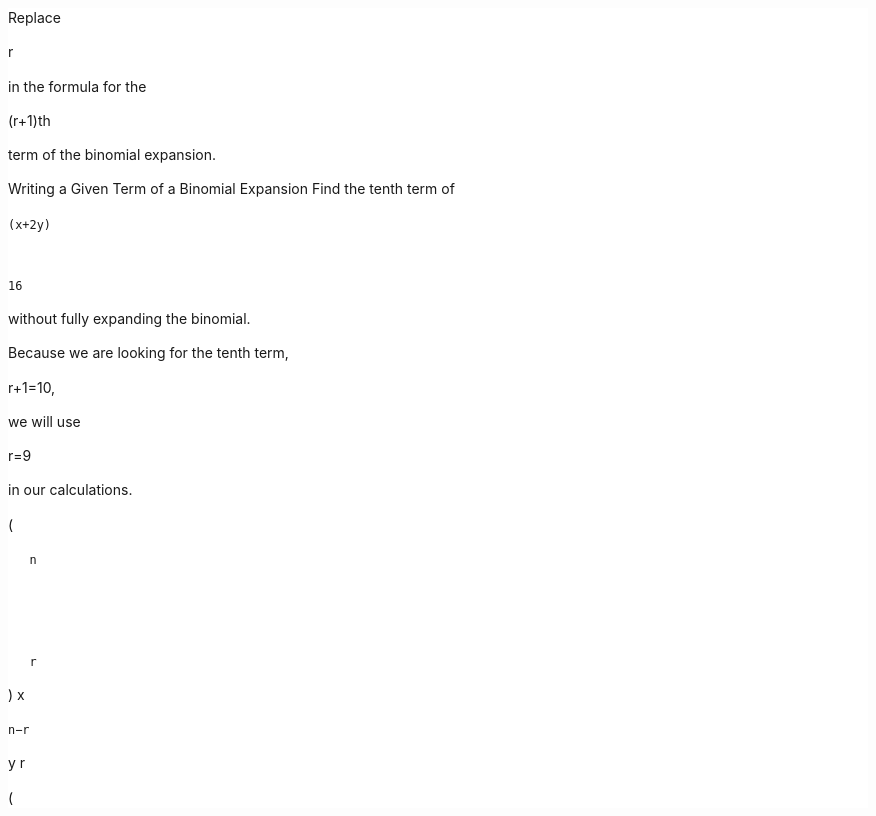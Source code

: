  
Replace 
 
  r
 
 in the formula for the 
 
  (r+1)th
 
 term of the binomial expansion.

Writing a Given Term of a Binomial Expansion
Find the tenth term of 
 
  
   
    (x+2y)
   
   
    16
   
  

 
 without fully expanding the binomial.

Because we are looking for the tenth term, 
 
  r+1=10,
 
 we will use 
 
  r=9
 
 in our calculations. 
 
  (
   
    
     
      
       n
      
     
     
      
       r
      
     

    
   
  )
   x
   
    n−r
   
  
  
   y
   r
  

 
 
 
 
  (
   
    
     
      
       
